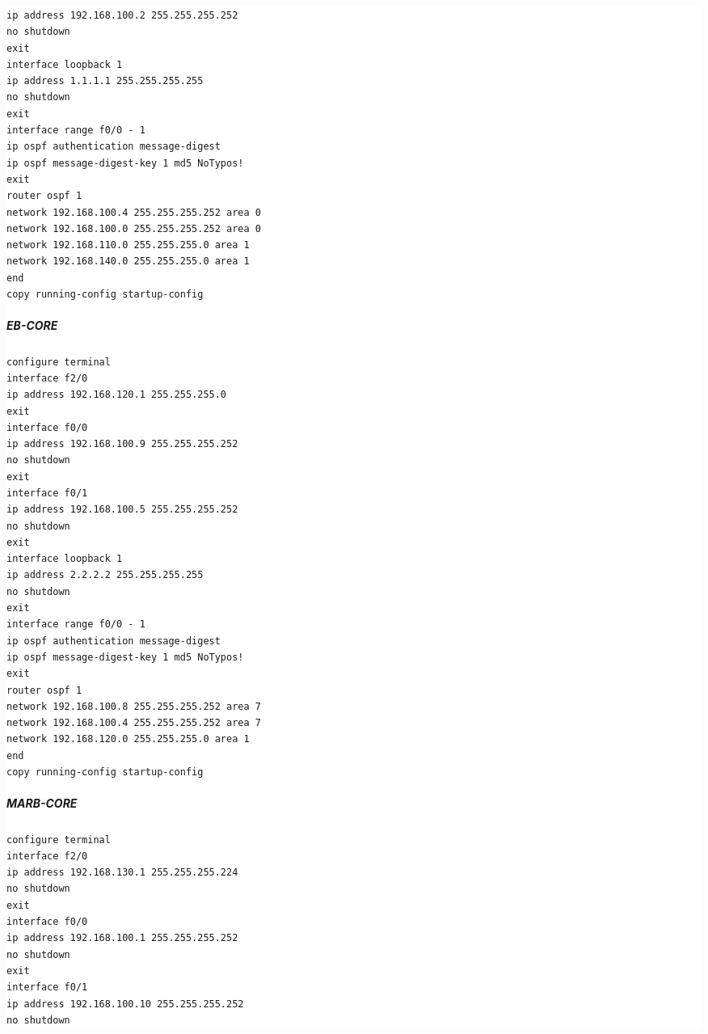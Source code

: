 ```
ip address 192.168.100.2 255.255.255.252
no shutdown
exit
interface loopback 1
ip address 1.1.1.1 255.255.255.255
no shutdown
exit
interface range f0/0 - 1
ip ospf authentication message-digest
ip ospf message-digest-key 1 md5 NoTypos!
exit
router ospf 1
network 192.168.100.4 255.255.255.252 area 0
network 192.168.100.0 255.255.255.252 area 0
network 192.168.110.0 255.255.255.0 area 1
network 192.168.140.0 255.255.255.0 area 1
end
copy running-config startup-config
```

##### EB-CORE
```
configure terminal
interface f2/0
ip address 192.168.120.1 255.255.255.0
exit
interface f0/0
ip address 192.168.100.9 255.255.255.252
no shutdown
exit
interface f0/1
ip address 192.168.100.5 255.255.255.252
no shutdown
exit
interface loopback 1
ip address 2.2.2.2 255.255.255.255
no shutdown
exit
interface range f0/0 - 1
ip ospf authentication message-digest
ip ospf message-digest-key 1 md5 NoTypos!
exit
router ospf 1
network 192.168.100.8 255.255.255.252 area 7
network 192.168.100.4 255.255.255.252 area 7
network 192.168.120.0 255.255.255.0 area 1
end
copy running-config startup-config
```

##### MARB-CORE
```
configure terminal
interface f2/0
ip address 192.168.130.1 255.255.255.224
no shutdown
exit
interface f0/0
ip address 192.168.100.1 255.255.255.252
no shutdown
exit
interface f0/1
ip address 192.168.100.10 255.255.255.252
no shutdown
```
